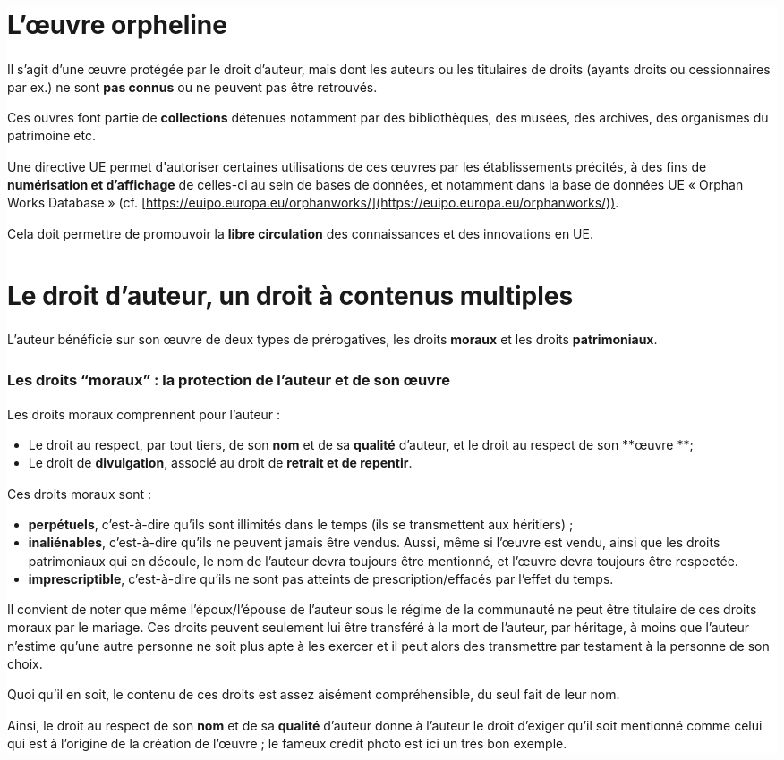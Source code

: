 
# L’œuvre orpheline

Il s’agit d’une œuvre protégée par le droit d’auteur, mais dont les auteurs ou les titulaires de droits (ayants droits ou cessionnaires par ex.) ne sont **pas connus** ou ne peuvent pas être retrouvés.

Ces ouvres font partie de **collections** détenues notamment par des bibliothèques, des musées, des archives, des organismes du patrimoine etc.

Une directive UE permet d'autoriser certaines utilisations de ces œuvres par les établissements précités, à des fins de **numérisation et d’affichage** de celles-ci au sein de bases de données, et notamment dans la base de données UE « Orphan Works Database » (cf. [https://euipo.europa.eu/orphanworks/](https://euipo.europa.eu/orphanworks/)).

Cela doit permettre de promouvoir la **libre circulation** des connaissances et des innovations en UE.


# Le droit d’auteur, un droit à contenus multiples

L’auteur bénéficie sur son œuvre de deux types de prérogatives, les droits **moraux** et les droits **patrimoniaux**.

### Les droits “moraux” : la protection de l’auteur et de son œuvre

Les droits moraux comprennent pour l’auteur :

*   Le droit au respect, par tout tiers, de son **nom** et de sa **qualité** d’auteur, et le droit au respect de son **œuvre **;
*   Le droit de **divulgation**, associé au droit de **retrait et de repentir**.

Ces droits moraux sont :

*   **perpétuels**, c’est-à-dire qu’ils sont illimités dans le temps (ils se transmettent aux héritiers) ; 
*   **inaliénables**, c’est-à-dire qu’ils ne peuvent jamais être vendus. Aussi, même si l’œuvre est vendu, ainsi que les droits patrimoniaux qui en découle, le nom de l’auteur devra toujours être mentionné, et l’œuvre devra toujours être respectée. 
*   **imprescriptible**, c’est-à-dire qu’ils ne sont pas atteints de prescription/effacés par l’effet du temps.

Il convient de noter que même l’époux/l’épouse de l’auteur sous le régime de la communauté ne peut être titulaire de ces droits moraux par le mariage. Ces droits peuvent seulement lui être transféré à la mort de l’auteur, par héritage, à moins que l’auteur n’estime qu’une autre personne ne soit plus apte à les exercer et il peut alors des transmettre par testament à la personne de son choix.

Quoi qu’il en soit, le contenu de ces droits est assez aisément compréhensible, du seul fait de leur nom.

Ainsi, le droit au respect de son **nom** et de sa **qualité** d’auteur donne à l’auteur le droit d’exiger qu’il soit mentionné comme celui qui est à l’origine de la création de l’œuvre ; le fameux crédit photo est ici un très bon exemple.
